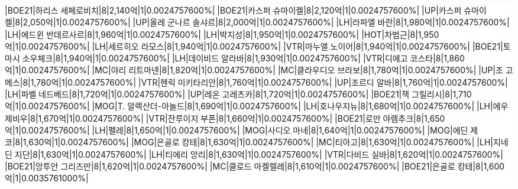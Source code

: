 |BOE21|하리스 세페로비치|8|2,140억|1|0.0024757600%|
|BOE21|카스퍼 슈마이켈|8|2,120억|1|0.0024757600%|
|UP|카스퍼 슈마이켈|8|2,050억|1|0.0024757600%|
|UP|올레 군나르 솔샤르|8|2,000억|1|0.0024757600%|
|LH|라파엘 바란|8|1,980억|1|0.0024757600%|
|LH|에드윈 반데르사르|8|1,960억|1|0.0024757600%|
|LH|박지성|8|1,950억|1|0.0024757600%|
|HOT|차범근|8|1,950억|1|0.0024757600%|
|LH|세르히오 라모스|8|1,940억|1|0.0024757600%|
|VTR|마누엘 노이어|8|1,940억|1|0.0024757600%|
|BOE21|토마시 소우체크|8|1,940억|1|0.0024757600%|
|LH|데이비드 알라바|8|1,930억|1|0.0024757600%|
|VTR|디에고 코스타|8|1,860억|1|0.0024757600%|
|MC|야리 리트마넨|8|1,820억|1|0.0024757600%|
|MC|클라우디오 브라보|8|1,780억|1|0.0024757600%|
|UP|조 고메스|8|1,780억|1|0.0024757600%|
|VTR|헨릭 미키타리안|8|1,760억|1|0.0024757600%|
|UP|조르디 알바|8|1,760억|1|0.0024757600%|
|LH|파벨 네드베드|8|1,720억|1|0.0024757600%|
|UP|레온 고레츠카|8|1,720억|1|0.0024757600%|
|BOE21|잭 그릴리시|8|1,710억|1|0.0024757600%|
|MOG|T. 알렉산더-아놀드|8|1,690억|1|0.0024757600%|
|LH|호나우지뉴|8|1,680억|1|0.0024757600%|
|LH|에우제비우|8|1,670억|1|0.0024757600%|
|VTR|잔루이지 부폰|8|1,660억|1|0.0024757600%|
|BOE21|로만 야렘추크|8|1,650억|1|0.0024757600%|
|LH|펠레|8|1,650억|1|0.0024757600%|
|MOG|사디오 마네|8|1,640억|1|0.0024757600%|
|MOG|에딘 제코|8|1,630억|1|0.0024757600%|
|MOG|은골로 캉테|8|1,630억|1|0.0024757600%|
|MC|티아고|8|1,630억|1|0.0024757600%|
|LH|지네딘 지단|8|1,630억|1|0.0024757600%|
|LH|티에리 앙리|8|1,630억|1|0.0024757600%|
|VTR|다비드 실바|8|1,620억|1|0.0024757600%|
|BOE21|앙투안 그리즈만|8|1,620억|1|0.0024757600%|
|MC|클로드 마켈렐레|8|1,610억|1|0.0024757600%|
|BOE21|은골로 캉테|8|1,600억|1|0.0035761000%|